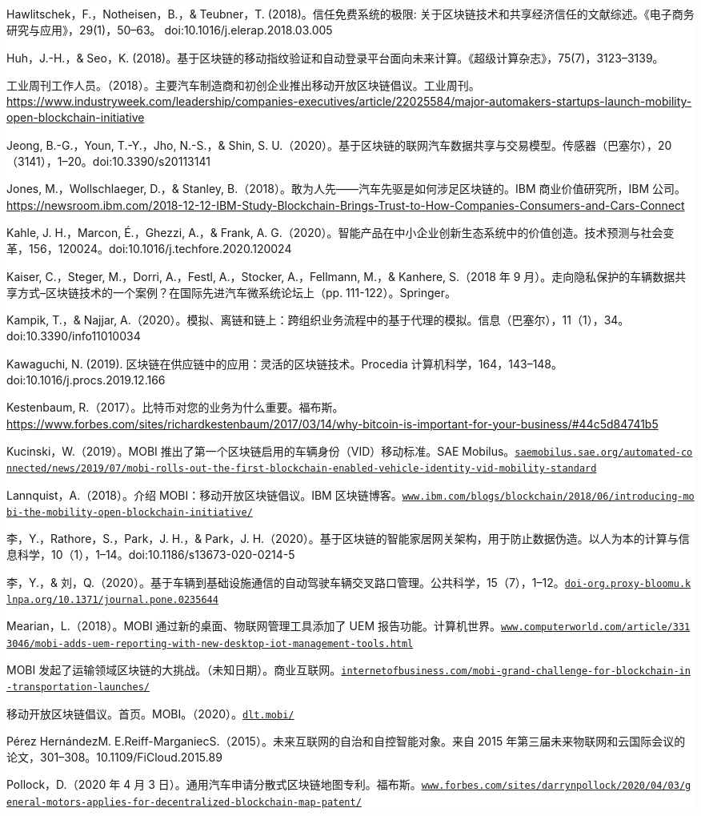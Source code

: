 Hawlitschek，F.，Notheisen，B.，& Teubner，T. (2018)。信任免费系统的极限: 关于区块链技术和共享经济信任的文献综述。《电子商务研究与应用》，29(1)，50–63。 doi:10.1016/j.elerap.2018.03.005

Huh，J.-H.，& Seo，K. (2018)。基于区块链的移动指纹验证和自动登录平台面向未来计算。《超级计算杂志》，75(7)，3123–3139。

工业周刊工作人员。（2018）。主要汽车制造商和初创企业推出移动开放区块链倡议。工业周刊。https://www.industryweek.com/leadership/companies-executives/article/22025584/major-automakers-startups-launch-mobility-open-blockchain-initiative

Jeong, B.-G.，Youn, T.-Y.，Jho, N.-S.，& Shin, S. U.（2020）。基于区块链的联网汽车数据共享与交易模型。传感器（巴塞尔），20（3141），1–20。doi:10.3390/s20113141

Jones, M.，Wollschlaeger, D.，& Stanley, B.（2018）。敢为人先——汽车先驱是如何涉足区块链的。IBM 商业价值研究所，IBM 公司。https://newsroom.ibm.com/2018-12-12-IBM-Study-Blockchain-Brings-Trust-to-How-Companies-Consumers-and-Cars-Connect

Kahle, J. H.，Marcon, É.，Ghezzi, A.，& Frank, A. G.（2020）。智能产品在中小企业创新生态系统中的价值创造。技术预测与社会变革，156，120024。doi:10.1016/j.techfore.2020.120024

Kaiser, C.，Steger, M.，Dorri, A.，Festl, A.，Stocker, A.，Fellmann, M.，& Kanhere, S.（2018 年 9 月）。走向隐私保护的车辆数据共享方式–区块链技术的一个案例？在国际先进汽车微系统论坛上（pp. 111-122）。Springer。

Kampik, T.，& Najjar, A.（2020）。模拟、离链和链上：跨组织业务流程中的基于代理的模拟。信息（巴塞尔），11（1），34。doi:10.3390/info11010034

Kawaguchi, N. (2019). 区块链在供应链中的应用：灵活的区块链技术。Procedia 计算机科学，164，143–148。doi:10.1016/j.procs.2019.12.166

Kestenbaum, R.（2017）。比特币对您的业务为什么重要。福布斯。https://www.forbes.com/sites/richardkestenbaum/2017/03/14/why-bitcoin-is-important-for-your-business/#44c5d84741b5

Kucinski，W.（2019）。MOBI 推出了第一个区块链启用的车辆身份（VID）移动标准。SAE Mobilus。[`saemobilus.sae.org/automated-connected/news/2019/07/mobi-rolls-out-the-first-blockchain-enabled-vehicle-identity-vid-mobility-standard`](https://saemobilus.sae.org/automated-connected/news/2019/07/mobi-rolls-out-the-first-blockchain-enabled-vehicle-identity-vid-mobility-standard)

Lannquist，A.（2018）。介绍 MOBI：移动开放区块链倡议。IBM 区块链博客。[`www.ibm.com/blogs/blockchain/2018/06/introducing-mobi-the-mobility-open-blockchain-initiative/`](https://www.ibm.com/blogs/blockchain/2018/06/introducing-mobi-the-mobility-open-blockchain-initiative/)

李，Y.，Rathore，S.，Park，J. H.，& Park，J. H.（2020）。基于区块链的智能家居网关架构，用于防止数据伪造。以人为本的计算与信息科学，10（1），1–14。doi:10.1186/s13673-020-0214-5

李，Y.，& 刘，Q.（2020）。基于车辆到基础设施通信的自动驾驶车辆交叉路口管理。公共科学，15（7），1–12。[`doi-org.proxy-bloomu.klnpa.org/10.1371/journal.pone.0235644`](https://doi-org.proxy-bloomu.klnpa.org/10.1371/journal.pone.0235644)

Mearian，L.（2018）。MOBI 通过新的桌面、物联网管理工具添加了 UEM 报告功能。计算机世界。[`www.computerworld.com/article/3313046/mobi-adds-uem-reporting-with-new-desktop-iot-management-tools.html`](https://www.computerworld.com/article/3313046/mobi-adds-uem-reporting-with-new-desktop-iot-management-tools.html)

MOBI 发起了运输领域区块链的大挑战。（未知日期）。商业互联网。[`internetofbusiness.com/mobi-grand-challenge-for-blockchain-in-transportation-launches/`](https://internetofbusiness.com/mobi-grand-challenge-for-blockchain-in-transportation-launches/)

移动开放区块链倡议。首页。MOBI。（2020）。[`dlt.mobi/`](https://dlt.mobi/)

Pérez HernándezM. E.Reiff-MarganiecS.（2015）。未来互联网的自治和自控智能对象。来自 2015 年第三届未来物联网和云国际会议的论文，301–308。10.1109/FiCloud.2015.89

Pollock，D.（2020 年 4 月 3 日）。通用汽车申请分散式区块链地图专利。福布斯。[`www.forbes.com/sites/darrynpollock/2020/04/03/general-motors-applies-for-decentralized-blockchain-map-patent/`](https://www.forbes.com/sites/darrynpollock/2020/04/03/general-motors-applies-for-decentralized-blockchain-map-patent/)

